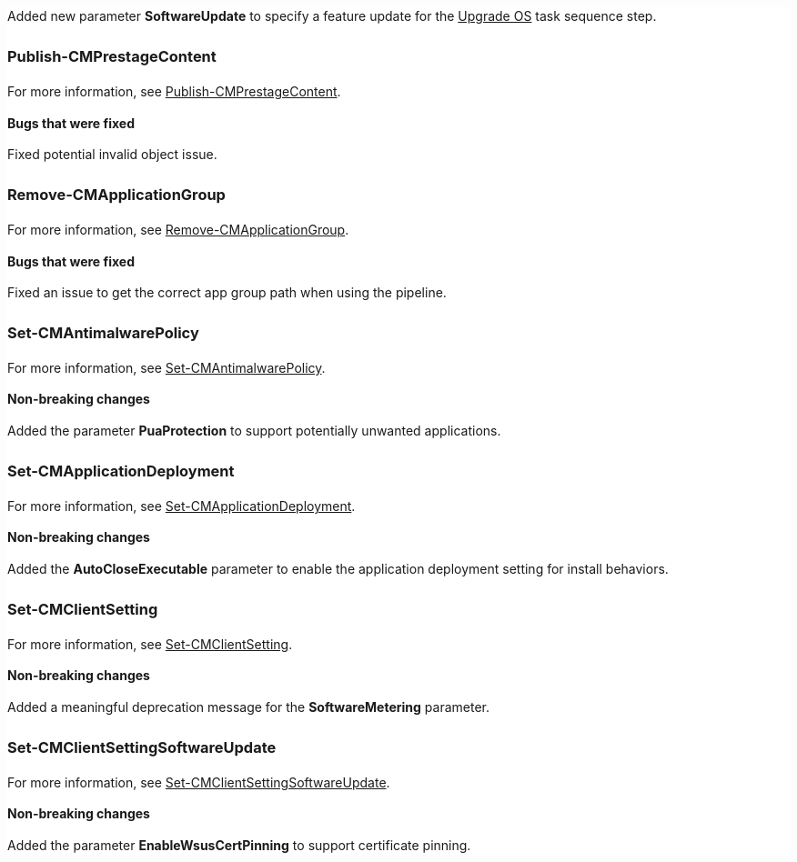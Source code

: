 Added new parameter **SoftwareUpdate** to specify a feature update for the [Upgrade OS](/mem/configmgr/osd/understand/task-sequence-steps#BKMK_UpgradeOS) task sequence step.

### Publish-CMPrestageContent

For more information, see [Publish-CMPrestageContent](/powershell/module/configurationmanager/Publish-CMPrestageContent).

**Bugs that were fixed**

Fixed potential invalid object issue.

### Remove-CMApplicationGroup

For more information, see [Remove-CMApplicationGroup](/powershell/module/configurationmanager/Remove-CMApplicationGroup).

**Bugs that were fixed**

Fixed an issue to get the correct app group path when using the pipeline.

### Set-CMAntimalwarePolicy

For more information, see [Set-CMAntimalwarePolicy](/powershell/module/configurationmanager/Set-CMAntimalwarePolicy).

**Non-breaking changes**

Added the parameter **PuaProtection** to support potentially unwanted applications.

### Set-CMApplicationDeployment

For more information, see [Set-CMApplicationDeployment](/powershell/module/configurationmanager/Set-CMApplicationDeployment).

**Non-breaking changes**

Added the **AutoCloseExecutable** parameter to enable the application deployment setting for install behaviors.

### Set-CMClientSetting

For more information, see [Set-CMClientSetting](/powershell/module/configurationmanager/Set-CMClientSetting).

**Non-breaking changes**

Added a meaningful deprecation message for the **SoftwareMetering** parameter.

### Set-CMClientSettingSoftwareUpdate

For more information, see [Set-CMClientSettingSoftwareUpdate](/powershell/module/configurationmanager/Set-CMClientSettingSoftwareUpdate).

**Non-breaking changes**

Added the parameter **EnableWsusCertPinning** to support certificate pinning.
